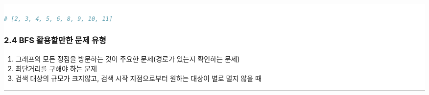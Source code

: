 ```python

# [2, 3, 4, 5, 6, 8, 9, 10, 11]
```

### 2.4 BFS 활용할만한 문제 유형

1. 그래프의 모든 정점을 방문하는 것이 주요한 문제(경로가 있는지 확인하는 문제)
2. 최단거리를 구해야 하는 문제
3. 검색 대상의 규모가 크지않고, 검색 시작 지점으로부터 원하는 대상이 별로 멀지 않을 때

---
